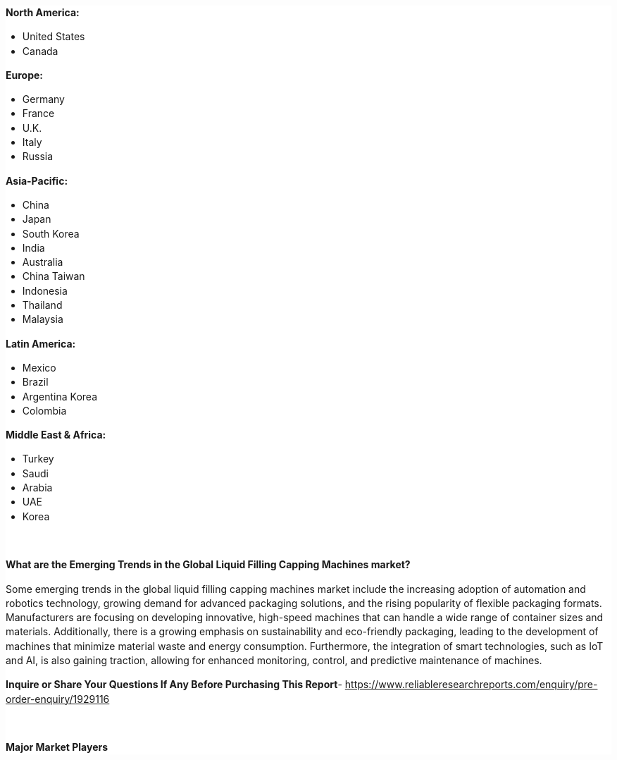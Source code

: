 <p>
    <p> <strong> North America: </strong>
        <ul>
            <li>United States</li>
            <li>Canada</li>
        </ul>
        </p> 
    <p> <strong> Europe: </strong>
        <ul>
            <li>Germany</li>
            <li>France</li>
            <li>U.K.</li>
            <li>Italy</li>
            <li>Russia</li>
        </ul>
        </p> 
    <p> <strong> Asia-Pacific: </strong>
        <ul>
            <li>China</li>
            <li>Japan</li>
            <li>South Korea</li>
            <li>India</li>
            <li>Australia</li>
            <li>China Taiwan</li>
            <li>Indonesia</li>
            <li>Thailand</li>
            <li>Malaysia</li>
        </ul>
        </p> 
    <p> <strong> Latin America: </strong>
        <ul>
            <li>Mexico</li>
            <li>Brazil</li>
            <li>Argentina Korea</li>
            <li>Colombia</li>
        </ul>
        </p> 
    <p> <strong> Middle East & Africa: </strong>
        <ul>
            <li>Turkey</li>
            <li>Saudi</li>
            <li>Arabia</li>
            <li>UAE</li>
            <li>Korea</li>
        </ul>
    </p>
    </p>
<p>&nbsp;</p>
<p><strong>What are the Emerging Trends in the Global Liquid Filling Capping Machines market?</strong></p>
<p><p>Some emerging trends in the global liquid filling capping machines market include the increasing adoption of automation and robotics technology, growing demand for advanced packaging solutions, and the rising popularity of flexible packaging formats. Manufacturers are focusing on developing innovative, high-speed machines that can handle a wide range of container sizes and materials. Additionally, there is a growing emphasis on sustainability and eco-friendly packaging, leading to the development of machines that minimize material waste and energy consumption. Furthermore, the integration of smart technologies, such as IoT and AI, is also gaining traction, allowing for enhanced monitoring, control, and predictive maintenance of machines.</p></p>
<p><strong>Inquire or Share Your Questions If Any Before Purchasing This Report</strong>- <a href="https://www.reliableresearchreports.com/enquiry/pre-order-enquiry/1929116">https://www.reliableresearchreports.com/enquiry/pre-order-enquiry/1929116</a></p>
<p>&nbsp;</p>
<p><strong>Major Market Players</strong></p>